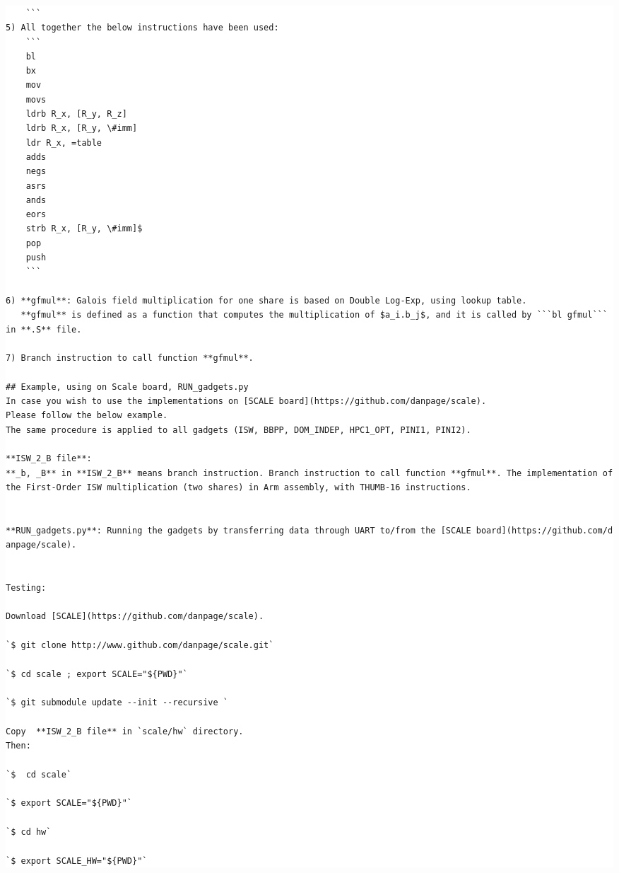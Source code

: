 ```
    ```
5) All together the below instructions have been used:
    ```
    bl
    bx
    mov
    movs
    ldrb R_x, [R_y, R_z]
    ldrb R_x, [R_y, \#imm]
    ldr R_x, =table
    adds
    negs
    asrs
    ands
    eors
    strb R_x, [R_y, \#imm]$
    pop
    push
    ```

6) **gfmul**: Galois field multiplication for one share is based on Double Log-Exp, using lookup table.
   **gfmul** is defined as a function that computes the multiplication of $a_i.b_j$, and it is called by ```bl gfmul``` in **.S** file.

7) Branch instruction to call function **gfmul**.

## Example, using on Scale board, RUN_gadgets.py
In case you wish to use the implementations on [SCALE board](https://github.com/danpage/scale). 
Please follow the below example.
The same procedure is applied to all gadgets (ISW, BBPP, DOM_INDEP, HPC1_OPT, PINI1, PINI2).

**ISW_2_B file**: 
**_b, _B** in **ISW_2_B** means branch instruction. Branch instruction to call function **gfmul**. The implementation of the First-Order ISW multiplication (two shares) in Arm assembly, with THUMB-16 instructions.


**RUN_gadgets.py**: Running the gadgets by transferring data through UART to/from the [SCALE board](https://github.com/danpage/scale).


Testing:

Download [SCALE](https://github.com/danpage/scale).

`$ git clone http://www.github.com/danpage/scale.git`

`$ cd scale ; export SCALE="${PWD}"`

`$ git submodule update --init --recursive `

Copy  **ISW_2_B file** in `scale/hw` directory.
Then:

`$  cd scale`

`$ export SCALE="${PWD}"`

`$ cd hw`

`$ export SCALE_HW="${PWD}"`

```